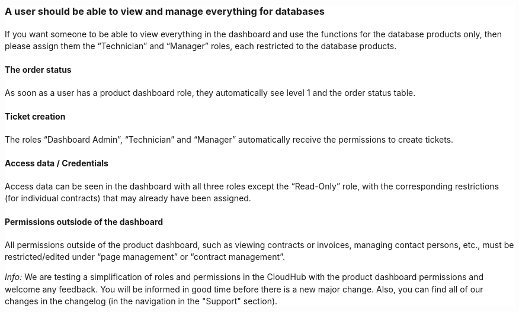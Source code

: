 ### A user should be able to view and manage everything for databases

If you want someone to be able to view everything in the dashboard and use the functions for the database products only, then please assign them the “Technician” and “Manager” roles, each restricted to the database products.

#### The order status

As soon as a user has a product dashboard role, they automatically see level 1 and the order status table.

#### Ticket creation

The roles “Dashboard Admin”, “Technician” and “Manager” automatically receive the permissions to create tickets.

#### Access data / Credentials

Access data can be seen in the dashboard with all three roles except the “Read-Only” role, with the corresponding restrictions (for individual contracts) that may already have been assigned.

#### Permissions outsiode of the dashboard

All permissions outside of the product dashboard, such as viewing contracts or invoices, managing contact persons, etc., must be restricted/edited under “page management” or “contract management”.

_Info:_ We are testing a simplification of roles and permissions in the CloudHub with the product dashboard permissions and welcome any feedback. You will be informed in good time before there is a new major change. Also, you can find all of our changes in the changelog (in the navigation in the "Support" section).

